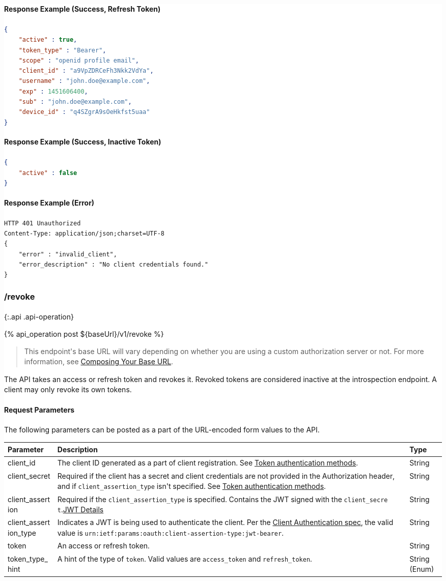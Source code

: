 #### Response Example (Success, Refresh Token)

~~~json
{
    "active" : true,
    "token_type" : "Bearer",
    "scope" : "openid profile email",
    "client_id" : "a9VpZDRCeFh3Nkk2VdYa",
    "username" : "john.doe@example.com",
    "exp" : 1451606400,
    "sub" : "john.doe@example.com",
    "device_id" : "q4SZgrA9sOeHkfst5uaa"
}
~~~

#### Response Example (Success, Inactive Token)

~~~json
{
    "active" : false
}
~~~

#### Response Example (Error)

~~~http
HTTP 401 Unauthorized
Content-Type: application/json;charset=UTF-8
{
    "error" : "invalid_client",
    "error_description" : "No client credentials found."
}
~~~

### /revoke
{:.api .api-operation}


{% api_operation post ${baseUrl}/v1/revoke %}

> This endpoint's base URL will vary depending on whether you are using a custom authorization server or not. For more information, see [Composing Your Base URL](#composing-your-base-url).

The API takes an access or refresh token and revokes it. Revoked tokens are considered inactive at the introspection endpoint. A client may only revoke its own tokens.

#### Request Parameters

The following parameters can be posted as a part of the URL-encoded form values to the API.

| Parameter             | Description                                                                                                                                                                                                                                                                     | Type   |
|:----------------------|:--------------------------------------------------------------------------------------------------------------------------------------------------------------------------------------------------------------------------------------------------------------------------------|:-------|
| client_id             | The client ID generated as a part of client registration. See [Token authentication methods](#token-authentication-methods).                                                                                                                | String |
| client_secret         | Required if the client has a secret and client credentials are not provided in the Authorization header, and if `client_assertion_type` isn't specified. See [Token authentication methods](#token-authentication-methods). | String |
| client_assertion      | Required if the `client_assertion_type` is specified. Contains the JWT signed with the `client_secret`.[JWT Details](#token-authentication-methods)                                                                                                                           | String |
| client_assertion_type | Indicates a JWT is being used to authenticate the client. Per the [Client Authentication spec](http://openid.net/specs/openid-connect-core-1_0.html#ClientAuthentication), the valid value is `urn:ietf:params:oauth:client-assertion-type:jwt-bearer`.                         | String |
| token                 | An access or refresh token.                                                                                                                                                                                                                                               | String |
| token_type_hint       | A hint of the type of `token`. Valid values are `access_token` and `refresh_token`.                                                                                                                                                                                             | String (Enum)   |
